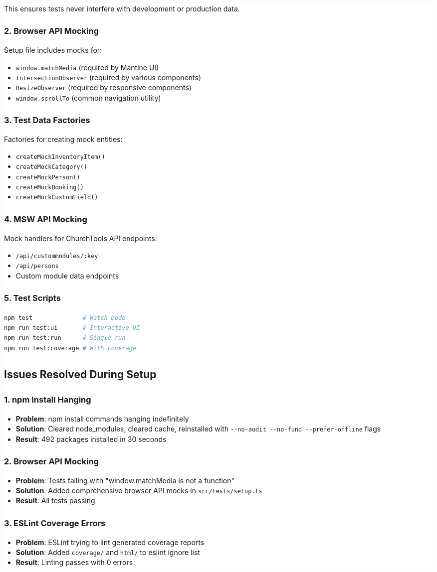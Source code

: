 This ensures tests never interfere with development or production data.

### 2. Browser API Mocking
Setup file includes mocks for:
- `window.matchMedia` (required by Mantine UI)
- `IntersectionObserver` (required by various components)
- `ResizeObserver` (required by responsive components)
- `window.scrollTo` (common navigation utility)

### 3. Test Data Factories
Factories for creating mock entities:
- `createMockInventoryItem()`
- `createMockCategory()`
- `createMockPerson()`
- `createMockBooking()`
- `createMockCustomField()`

### 4. MSW API Mocking
Mock handlers for ChurchTools API endpoints:
- `/api/custommodules/:key`
- `/api/persons`
- Custom module data endpoints

### 5. Test Scripts
```bash
npm test              # Watch mode
npm run test:ui       # Interactive UI
npm run test:run      # Single run
npm run test:coverage # With coverage
```

## Issues Resolved During Setup

### 1. npm Install Hanging
- **Problem**: npm install commands hanging indefinitely
- **Solution**: Cleared node_modules, cleared cache, reinstalled with `--no-audit --no-fund --prefer-offline` flags
- **Result**: 492 packages installed in 30 seconds

### 2. Browser API Mocking
- **Problem**: Tests failing with "window.matchMedia is not a function"
- **Solution**: Added comprehensive browser API mocks in `src/tests/setup.ts`
- **Result**: All tests passing

### 3. ESLint Coverage Errors
- **Problem**: ESLint trying to lint generated coverage reports
- **Solution**: Added `coverage/` and `html/` to eslint ignore list
- **Result**: Linting passes with 0 errors
